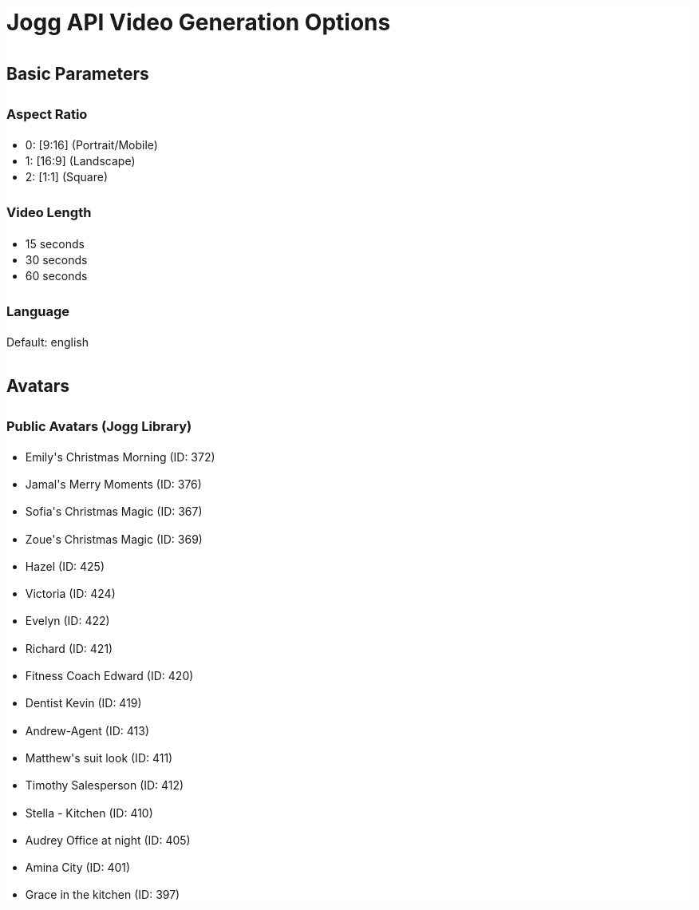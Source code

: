 # Jogg API Video Generation Options

## Basic Parameters

### Aspect Ratio
- 0: [9:16] (Portrait/Mobile)
- 1: [16:9] (Landscape)
- 2: [1:1] (Square)

### Video Length
- 15 seconds
- 30 seconds
- 60 seconds

### Language
Default: english

## Avatars

### Public Avatars (Jogg Library)

- Emily's Christmas Morning (ID: 372)

- Jamal's Merry Moments (ID: 376)

- Sofia's Christmas Magic (ID: 367)

- Zoue's Christmas Magic (ID: 369)

- Hazel (ID: 425)

- Victoria (ID: 424)

- Evelyn (ID: 422)

- Richard (ID: 421)

- Fitness Coach Edward (ID: 420)

- Dentist Kevin (ID: 419)

- Andrew-Agent (ID: 413)

- Matthew's suit look (ID: 411)

- Timothy Salesperson (ID: 412)

- Stella - Kitchen (ID: 410)

- Audrey Office at night (ID: 405)

- Amina City  (ID: 401)

- Grace in the kitchen (ID: 397)
